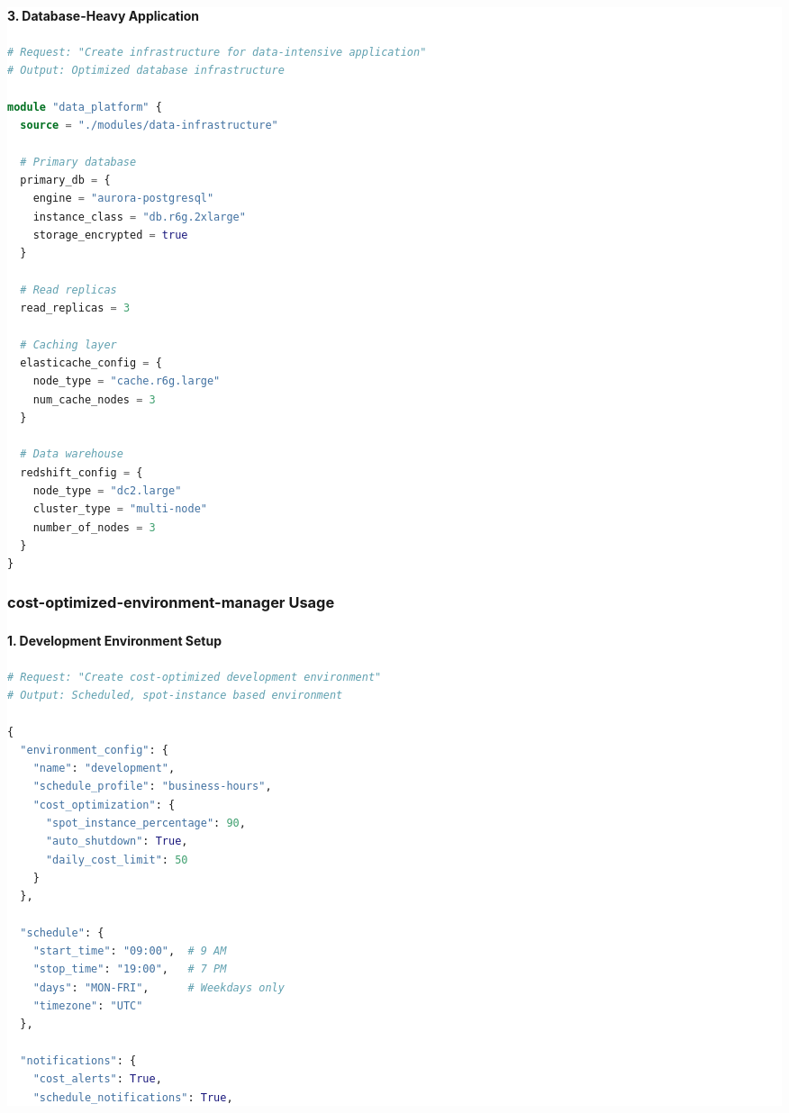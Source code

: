 ```terraform
```

#### 3. Database-Heavy Application
```terraform
# Request: "Create infrastructure for data-intensive application"
# Output: Optimized database infrastructure

module "data_platform" {
  source = "./modules/data-infrastructure"
  
  # Primary database
  primary_db = {
    engine = "aurora-postgresql"
    instance_class = "db.r6g.2xlarge"
    storage_encrypted = true
  }
  
  # Read replicas
  read_replicas = 3
  
  # Caching layer
  elasticache_config = {
    node_type = "cache.r6g.large"
    num_cache_nodes = 3
  }
  
  # Data warehouse
  redshift_config = {
    node_type = "dc2.large"
    cluster_type = "multi-node"
    number_of_nodes = 3
  }
}
```

### cost-optimized-environment-manager Usage

#### 1. Development Environment Setup
```python
# Request: "Create cost-optimized development environment"
# Output: Scheduled, spot-instance based environment

{
  "environment_config": {
    "name": "development",
    "schedule_profile": "business-hours",
    "cost_optimization": {
      "spot_instance_percentage": 90,
      "auto_shutdown": True,
      "daily_cost_limit": 50
    }
  },
  
  "schedule": {
    "start_time": "09:00",  # 9 AM
    "stop_time": "19:00",   # 7 PM  
    "days": "MON-FRI",      # Weekdays only
    "timezone": "UTC"
  },
  
  "notifications": {
    "cost_alerts": True,
    "schedule_notifications": True,
```